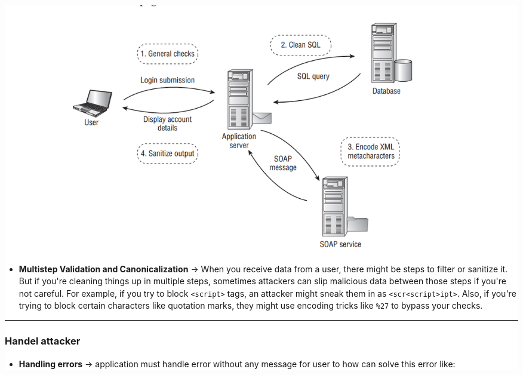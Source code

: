 <figure><img src="../../.gitbook/assets/image 1 (2) (1) (1) (1) (1) (1).png" alt=""><figcaption></figcaption></figure>

* **Multistep Validation and Canonicalization** → When you receive data from a user, there might be steps to filter or sanitize it. But if you're cleaning things up in multiple steps, sometimes attackers can slip malicious data between those steps if you're not careful. For example, if you try to block `<script>` tags, an attacker might sneak them in as `<scr<script>ipt>`. Also, if you're trying to block certain characters like quotation marks, they might use encoding tricks like `%27` to bypass your checks.

***

### Handel attacker

* **Handling errors** → application must handle error without any message for user to how can solve this error like:
